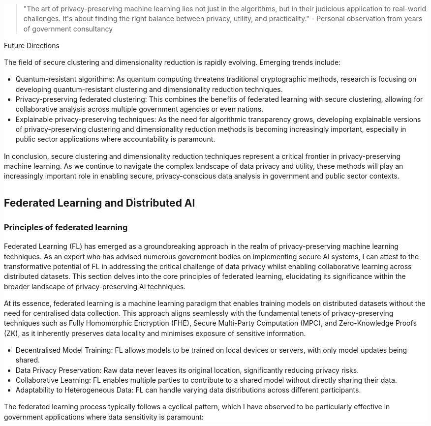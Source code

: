 > "The art of privacy-preserving machine learning lies not just in the algorithms, but in their judicious application to real-world challenges. It's about finding the right balance between privacy, utility, and practicality." - Personal observation from years of government consultancy

Future Directions

The field of secure clustering and dimensionality reduction is rapidly evolving. Emerging trends include:

- Quantum-resistant algorithms: As quantum computing threatens traditional cryptographic methods, research is focusing on developing quantum-resistant clustering and dimensionality reduction techniques.
- Privacy-preserving federated clustering: This combines the benefits of federated learning with secure clustering, allowing for collaborative analysis across multiple government agencies or even nations.
- Explainable privacy-preserving techniques: As the need for algorithmic transparency grows, developing explainable versions of privacy-preserving clustering and dimensionality reduction methods is becoming increasingly important, especially in public sector applications where accountability is paramount.

In conclusion, secure clustering and dimensionality reduction techniques represent a critical frontier in privacy-preserving machine learning. As we continue to navigate the complex landscape of data privacy and utility, these methods will play an increasingly important role in enabling secure, privacy-conscious data analysis in government and public sector contexts.

## <a name="federated-learning-and-distributed-ai"></a>Federated Learning and Distributed AI

### <a name="principles-of-federated-learning"></a>Principles of federated learning

Federated Learning (FL) has emerged as a groundbreaking approach in the realm of privacy-preserving machine learning techniques. As an expert who has advised numerous government bodies on implementing secure AI systems, I can attest to the transformative potential of FL in addressing the critical challenge of data privacy whilst enabling collaborative learning across distributed datasets. This section delves into the core principles of federated learning, elucidating its significance within the broader landscape of privacy-preserving AI techniques.

At its essence, federated learning is a machine learning paradigm that enables training models on distributed datasets without the need for centralised data collection. This approach aligns seamlessly with the fundamental tenets of privacy-preserving techniques such as Fully Homomorphic Encryption (FHE), Secure Multi-Party Computation (MPC), and Zero-Knowledge Proofs (ZK), as it inherently preserves data locality and minimises exposure of sensitive information.

- Decentralised Model Training: FL allows models to be trained on local devices or servers, with only model updates being shared.
- Data Privacy Preservation: Raw data never leaves its original location, significantly reducing privacy risks.
- Collaborative Learning: FL enables multiple parties to contribute to a shared model without directly sharing their data.
- Adaptability to Heterogeneous Data: FL can handle varying data distributions across different participants.

The federated learning process typically follows a cyclical pattern, which I have observed to be particularly effective in government applications where data sensitivity is paramount:
